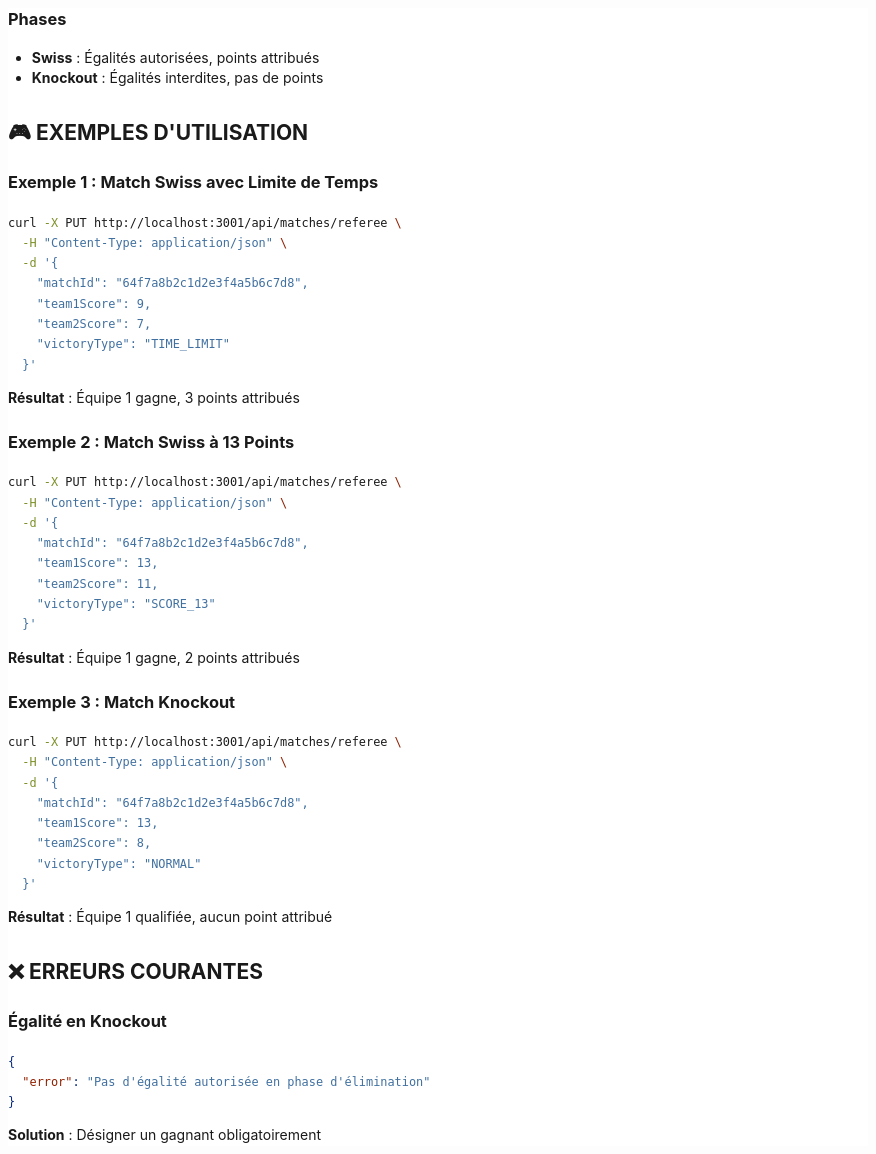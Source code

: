 ### Phases
- **Swiss** : Égalités autorisées, points attribués
- **Knockout** : Égalités interdites, pas de points

## 🎮 EXEMPLES D'UTILISATION

### Exemple 1 : Match Swiss avec Limite de Temps
```bash
curl -X PUT http://localhost:3001/api/matches/referee \
  -H "Content-Type: application/json" \
  -d '{
    "matchId": "64f7a8b2c1d2e3f4a5b6c7d8",
    "team1Score": 9,
    "team2Score": 7,
    "victoryType": "TIME_LIMIT"
  }'
```
**Résultat** : Équipe 1 gagne, 3 points attribués

### Exemple 2 : Match Swiss à 13 Points
```bash
curl -X PUT http://localhost:3001/api/matches/referee \
  -H "Content-Type: application/json" \
  -d '{
    "matchId": "64f7a8b2c1d2e3f4a5b6c7d8",
    "team1Score": 13,
    "team2Score": 11,
    "victoryType": "SCORE_13"
  }'
```
**Résultat** : Équipe 1 gagne, 2 points attribués

### Exemple 3 : Match Knockout
```bash
curl -X PUT http://localhost:3001/api/matches/referee \
  -H "Content-Type: application/json" \
  -d '{
    "matchId": "64f7a8b2c1d2e3f4a5b6c7d8",
    "team1Score": 13,
    "team2Score": 8,
    "victoryType": "NORMAL"
  }'
```
**Résultat** : Équipe 1 qualifiée, aucun point attribué

## ❌ ERREURS COURANTES

### Égalité en Knockout
```json
{
  "error": "Pas d'égalité autorisée en phase d'élimination"
}
```
**Solution** : Désigner un gagnant obligatoirement
